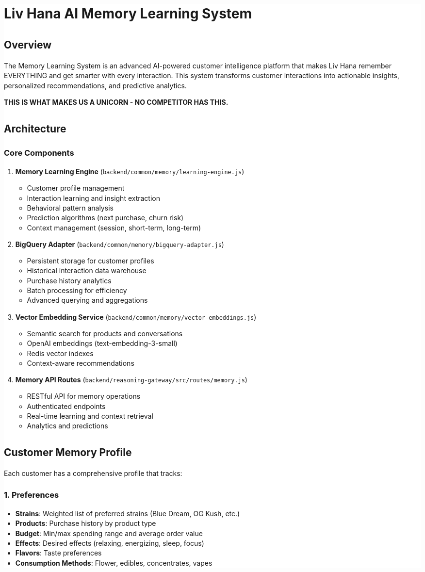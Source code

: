 
# Liv Hana AI Memory Learning System

## Overview

The Memory Learning System is an advanced AI-powered customer intelligence platform that makes Liv Hana remember EVERYTHING and get smarter with every interaction. This system transforms customer interactions into actionable insights, personalized recommendations, and predictive analytics.

**THIS IS WHAT MAKES US A UNICORN - NO COMPETITOR HAS THIS.**

## Architecture

### Core Components

1. **Memory Learning Engine** (`backend/common/memory/learning-engine.js`)
   - Customer profile management
   - Interaction learning and insight extraction
   - Behavioral pattern analysis
   - Prediction algorithms (next purchase, churn risk)
   - Context management (session, short-term, long-term)

2. **BigQuery Adapter** (`backend/common/memory/bigquery-adapter.js`)
   - Persistent storage for customer profiles
   - Historical interaction data warehouse
   - Purchase history analytics
   - Batch processing for efficiency
   - Advanced querying and aggregations

3. **Vector Embedding Service** (`backend/common/memory/vector-embeddings.js`)
   - Semantic search for products and conversations
   - OpenAI embeddings (text-embedding-3-small)
   - Redis vector indexes
   - Context-aware recommendations

4. **Memory API Routes** (`backend/reasoning-gateway/src/routes/memory.js`)
   - RESTful API for memory operations
   - Authenticated endpoints
   - Real-time learning and context retrieval
   - Analytics and predictions

## Customer Memory Profile

Each customer has a comprehensive profile that tracks:

### 1. Preferences
- **Strains**: Weighted list of preferred strains (Blue Dream, OG Kush, etc.)
- **Products**: Purchase history by product type
- **Budget**: Min/max spending range and average order value
- **Effects**: Desired effects (relaxing, energizing, sleep, focus)
- **Flavors**: Taste preferences
- **Consumption Methods**: Flower, edibles, concentrates, vapes
